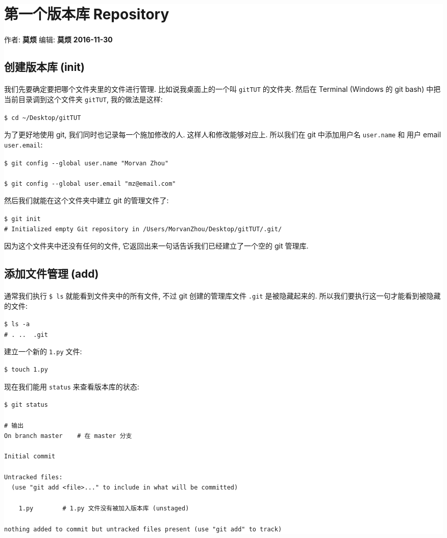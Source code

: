 # 第一个版本库 Repository

作者: **莫烦** 编辑: **莫烦** **2016-11-30**



## 创建版本库 (init) 

我们先要确定要把哪个文件夹里的文件进行管理. 比如说我桌面上的一个叫 `gitTUT` 的文件夹. 然后在 Terminal (Windows 的 git bash) 中把当前目录调到这个文件夹 `gitTUT`, 我的做法是这样:

```
$ cd ~/Desktop/gitTUT
```

为了更好地使用 git, 我们同时也记录每一个施加修改的人. 这样人和修改能够对应上. 所以我们在 git 中添加用户名 `user.name` 和 用户 email `user.email`:

```
$ git config --global user.name "Morvan Zhou"

$ git config --global user.email "mz@email.com"
```

然后我们就能在这个文件夹中建立 git 的管理文件了:

```
$ git init
# Initialized empty Git repository in /Users/MorvanZhou/Desktop/gitTUT/.git/
```

因为这个文件夹中还没有任何的文件, 它返回出来一句话告诉我们已经建立了一个空的 git 管理库.

## 添加文件管理 (add) 

通常我们执行 `$ ls` 就能看到文件夹中的所有文件, 不过 git 创建的管理库文件 `.git` 是被隐藏起来的. 所以我们要执行这一句才能看到被隐藏的文件:

```
$ ls -a
# .	..	.git
```

建立一个新的 `1.py` 文件:

```
$ touch 1.py
```

现在我们能用 `status` 来查看版本库的状态:

```
$ git status

# 输出
On branch master    # 在 master 分支

Initial commit

Untracked files:    
  (use "git add <file>..." to include in what will be committed)

	1.py        # 1.py 文件没有被加入版本库 (unstaged)

nothing added to commit but untracked files present (use "git add" to track)
```
